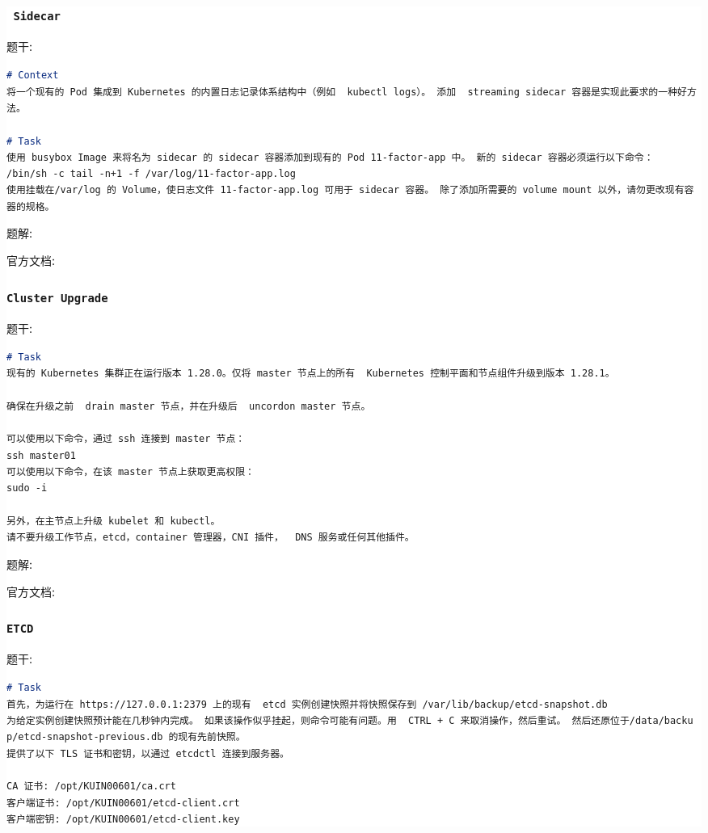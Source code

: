 ### ` Sidecar`

题干:

```markdown
# Context
将一个现有的 Pod 集成到 Kubernetes 的内置日志记录体系结构中（例如  kubectl logs）。 添加  streaming sidecar 容器是实现此要求的一种好方法。

# Task
使用 busybox Image 来将名为 sidecar 的 sidecar 容器添加到现有的 Pod 11-factor-app 中。 新的 sidecar 容器必须运行以下命令：
/bin/sh -c tail -n+1 -f /var/log/11-factor-app.log
使用挂载在/var/log 的 Volume，使日志文件 11-factor-app.log 可用于 sidecar 容器。 除了添加所需要的 volume mount 以外，请勿更改现有容器的规格。

```

题解:

官方文档:

### `Cluster Upgrade`

题干:

```markdown
# Task
现有的 Kubernetes 集群正在运行版本 1.28.0。仅将 master 节点上的所有  Kubernetes 控制平面和节点组件升级到版本 1.28.1。 

确保在升级之前  drain master 节点，并在升级后  uncordon master 节点。

可以使用以下命令，通过 ssh 连接到 master 节点：
ssh master01
可以使用以下命令，在该 master 节点上获取更高权限：
sudo -i

另外，在主节点上升级 kubelet 和 kubectl。
请不要升级工作节点，etcd，container 管理器，CNI 插件，  DNS 服务或任何其他插件。
```

题解:

官方文档:

### `ETCD`

题干:

```markdown
# Task
首先，为运行在 https://127.0.0.1:2379 上的现有  etcd 实例创建快照并将快照保存到 /var/lib/backup/etcd-snapshot.db 
为给定实例创建快照预计能在几秒钟内完成。 如果该操作似乎挂起，则命令可能有问题。用  CTRL + C 来取消操作，然后重试。 然后还原位于/data/backup/etcd-snapshot-previous.db 的现有先前快照。
提供了以下 TLS 证书和密钥，以通过 etcdctl 连接到服务器。

CA 证书: /opt/KUIN00601/ca.crt
客户端证书: /opt/KUIN00601/etcd-client.crt 
客户端密钥: /opt/KUIN00601/etcd-client.key
```
